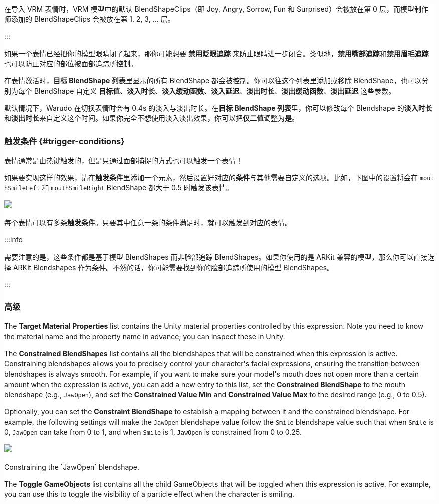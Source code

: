在导入 VRM 表情时，VRM 模型中的默认 BlendShapeClips（即 Joy, Angry, Sorrow, Fun 和 Surprised）会被放在第 0 层，而模型制作师添加的 BlendShapeClips 会被放在第 1, 2, 3, ... 层。

:::

如果一个表情已经把你的模型眼睛闭了起来，那你可能想要 **禁用眨眼追踪** 来防止眼睛进一步闭合。类似地，**禁用嘴部追踪**和**禁用眉毛追踪**也可以防止对应的部位被面部追踪所控制。

在表情激活时，**目标 BlendShape 列表**里显示的所有 BlendShape 都会被控制。你可以往这个列表里添加或移除 BlendShape，也可以分别为每个 BlendShape 自定义 **目标值**、**淡入时长**、**淡入缓动函数**、**淡入延迟**、**淡出时长**、**淡出缓动函数**、**淡出延迟** 这些参数。

默认情况下，Warudo 在切换表情时会有 0.4s 的淡入与淡出时长。在**目标 BlendShape 列表**里，你可以修改每个 Blendshape 的**淡入时长**和**淡出时长**来自定义这个时间。如果你完全不想使用淡入淡出效果，你可以把**仅二值**调整为**是**。

### 触发条件 {#trigger-conditions}

表情通常是由热键触发的，但是只通过面部捕捉的方式也可以触发一个表情！

如果要实现这样的效果，请在**触发条件**里添加一个元素，然后设置好对应的**条件**与其他需要自定义的选项。比如，下图中的设置将会在 `mouthSmileLeft` 和 `mouthSmileRight` BlendShape 都大于 0.5 时触发该表情。

![](/doc-img/en-character-4.png)

每个表情可以有多条**触发条件**。只要其中任意一条的条件满足时，就可以触发到对应的表情。

:::info

需要注意的是，这些条件都是基于模型 BlendShapes 而非脸部追踪 BlendShapes。如果你使用的是 ARKit 兼容的模型，那么你可以直接选择 ARKit Blendshapes 作为条件。不然的话，你可能需要找到你的脸部追踪所使用的模型 BlendShapes。

:::

### 高级

The **Target Material Properties** list contains the Unity material properties controlled by this expression. Note you need to know the material name and the property name in advance; you can inspect these in Unity.

The **Constrained BlendShapes** list contains all the blendshapes that will be constrained when this expression is active. Constraining blendshapes allows you to precisely control your character's facial expressions, ensuring the transition between blendshapes is always smooth. For example, if you want to make sure your model's mouth does not open more than a certain amount when the expression is active, you can add a new entry to this list, set the **Constrained BlendShape** to the mouth blendshape (e.g., `JawOpen`), and set the **Constrained Value Min** and **Constrained Value Max** to the desired range (e.g., 0 to 0.5).

Optionally, you can set the **Constraint BlendShape** to establish a mapping between it and the constrained blendshape. For example, the following settings will make the `JawOpen` blendshape value follow the `Smile` blendshape value such that when `Smile` is 0, `JawOpen` can take from 0 to 1, and when `Smile` is 1, `JawOpen` is constrained from 0 to 0.25.

![](/doc-img/en-character-3.png)
<p class="img-desc">Constraining the `JawOpen` blendshape.</p>

The **Toggle GameObjects** list contains all the child GameObjects that will be toggled when this expression is active. For example, you can use this to toggle the visibility of a particle effect when the character is smiling.
